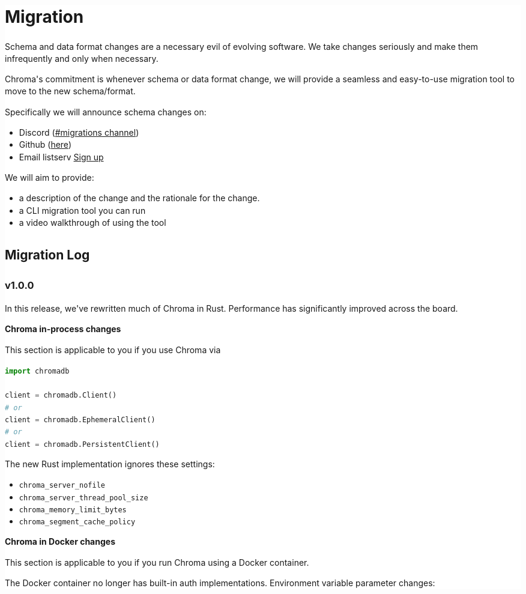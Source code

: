 # Migration

Schema and data format changes are a necessary evil of evolving software. We take changes seriously and make them infrequently and only when necessary.

Chroma's commitment is whenever schema or data format change, we will provide a seamless and easy-to-use migration tool to move to the new schema/format.

Specifically we will announce schema changes on:

- Discord ([#migrations channel](https://discord.com/channels/1073293645303795742/1129286514845691975))
- Github ([here](https://github.com/chroma-core/chroma/issues))
- Email listserv [Sign up](https://airtable.com/shrHaErIs1j9F97BE)

We will aim to provide:

- a description of the change and the rationale for the change.
- a CLI migration tool you can run
- a video walkthrough of using the tool

## Migration Log

### v1.0.0

In this release, we've rewritten much of Chroma in Rust. Performance has significantly improved across the board.

**Chroma in-process changes**

This section is applicable to you if you use Chroma via

```python
import chromadb

client = chromadb.Client()
# or
client = chromadb.EphemeralClient()
# or
client = chromadb.PersistentClient()
```

The new Rust implementation ignores these settings:

- `chroma_server_nofile`
- `chroma_server_thread_pool_size`
- `chroma_memory_limit_bytes`
- `chroma_segment_cache_policy`

**Chroma in Docker changes**

This section is applicable to you if you run Chroma using a Docker container.

The Docker container no longer has built-in auth implementations. Environment variable parameter changes:
